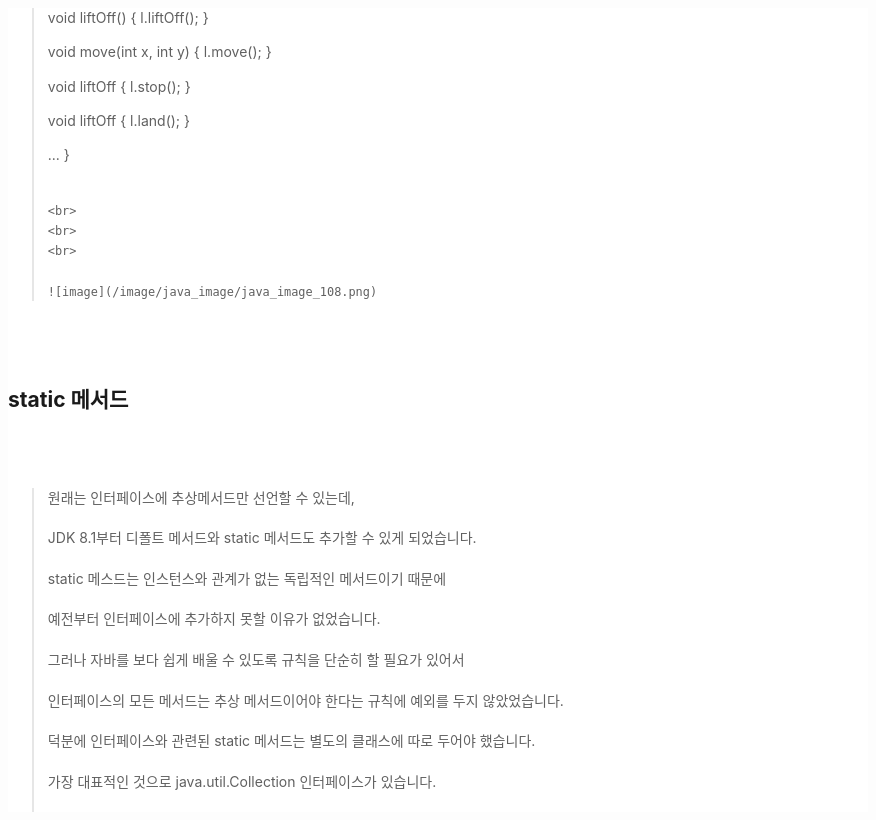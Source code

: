 >	
>	void liftOff() { l.liftOff(); }
>	
>	void move(int x, int y) { l.move(); }
>	
>	void liftOff { l.stop(); }
>	
>	void liftOff { l.land(); }
>	
>	...
>}
>```
>
><br>
><br>
><br>
>
>![image](/image/java_image/java_image_108.png)

<br>
<br>

## static 메서드

<br>
<br>

>원래는 인터페이스에 추상메서드만 선언할 수 있는데, 
><br>
><br>
>JDK 8.1부터 디폴트 메서드와 static 메서드도 추가할 수 있게 되었습니다.
><br>
><br>
>static 메스드는 인스턴스와 관계가 없는 독립적인 메서드이기 때문에 
><br>
><br>
>예전부터 인터페이스에 추가하지 못할 이유가 없었습니다.
><br>
><br>
>그러나 자바를 보다 쉽게 배울 수 있도록 규칙을 단순히 할 필요가 있어서
><br>
><br>
>인터페이스의 모든 메서드는 추상 메서드이어야 한다는 규칙에 예외를 두지 않았었습니다.
><br>
><br>
>덕분에 인터페이스와 관련된 static 메서드는 별도의 클래스에 따로 두어야 했습니다.
><br>
><br>
>가장 대표적인 것으로 java.util.Collection 인터페이스가 있습니다.
><br>
><br>